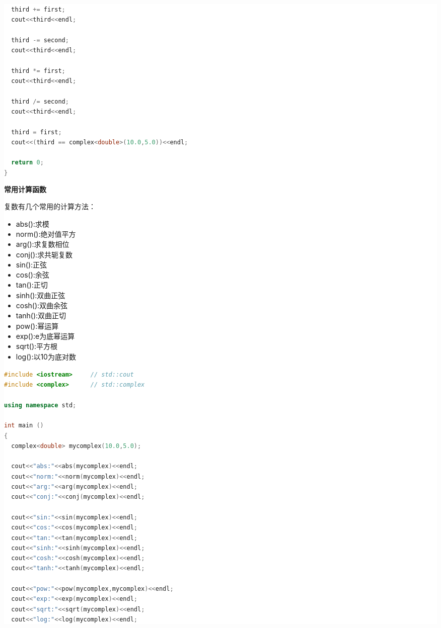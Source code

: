 ```c++
  third += first;
  cout<<third<<endl;
  
  third -= second;
  cout<<third<<endl;
  
  third *= first;
  cout<<third<<endl;
  
  third /= second;
  cout<<third<<endl;
  
  third = first;
  cout<<(third == complex<double>(10.0,5.0))<<endl;

  return 0;
}
```

**常用计算函数**

复数有几个常用的计算方法：

- abs():求模
- norm():绝对值平方
- arg():求复数相位
- conj():求共轭复数
- sin():正弦
- cos():余弦
- tan():正切
- sinh():双曲正弦
- cosh():双曲余弦
- tanh():双曲正切
- pow():幂运算
- exp():e为底幂运算
- sqrt():平方根
- log():以10为底对数

```c++
#include <iostream>     // std::cout
#include <complex>      // std::complex

using namespace std;

int main ()
{
  complex<double> mycomplex(10.0,5.0);

  cout<<"abs:"<<abs(mycomplex)<<endl;
  cout<<"norm:"<<norm(mycomplex)<<endl;
  cout<<"arg:"<<arg(mycomplex)<<endl;
  cout<<"conj:"<<conj(mycomplex)<<endl;

  cout<<"sin:"<<sin(mycomplex)<<endl;
  cout<<"cos:"<<cos(mycomplex)<<endl;
  cout<<"tan:"<<tan(mycomplex)<<endl;
  cout<<"sinh:"<<sinh(mycomplex)<<endl;
  cout<<"cosh:"<<cosh(mycomplex)<<endl;
  cout<<"tanh:"<<tanh(mycomplex)<<endl;

  cout<<"pow:"<<pow(mycomplex,mycomplex)<<endl;
  cout<<"exp:"<<exp(mycomplex)<<endl;
  cout<<"sqrt:"<<sqrt(mycomplex)<<endl;
  cout<<"log:"<<log(mycomplex)<<endl;

```